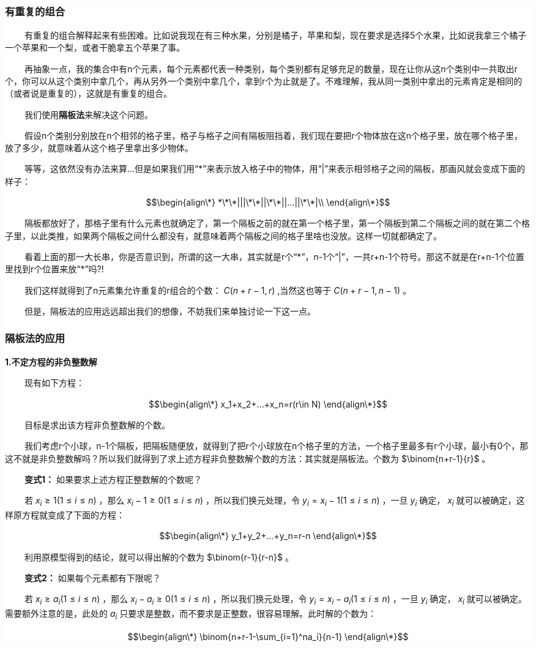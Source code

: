 ### 有重复的组合

&emsp;&emsp; 有重复的组合解释起来有些困难。比如说我现在有三种水果，分别是橘子，苹果和梨，现在要求是选择5个水果，比如说我拿三个橘子一个苹果和一个梨，或者干脆拿五个苹果了事。

&emsp;&emsp; 再抽象一点，我的集合中有n个元素，每个元素都代表一种类别，每个类别都有足够充足的数量，现在让你从这n个类别中一共取出r个，你可以从这个类别中拿几个，再从另外一个类别中拿几个，拿到r个为止就是了。不难理解，我从同一类别中拿出的元素肯定是相同的（或者说是重复的），这就是有重复的组合。

&emsp;&emsp; 我们使用**隔板法**来解决这个问题。

&emsp;&emsp; 假设n个类别分别放在n个相邻的格子里，格子与格子之间有隔板阻挡着，我们现在要把r个物体放在这n个格子里，放在哪个格子里，放了多少，就意味着从这个格子里拿出多少物体。

&emsp;&emsp; 等等，这依然没有办法来算...但是如果我们用“*”来表示放入格子中的物体，用“|”来表示相邻格子之间的隔板，那画风就会变成下面的样子：

$$\begin{align\*}
*\*\*|||\*\*||\*\*||...||\*\*|\\
\end{align\*}$$

&emsp;&emsp; 隔板都放好了，那格子里有什么元素也就确定了，第一个隔板之前的就在第一个格子里，第一个隔板到第二个隔板之间的就在第二个格子里，以此类推，如果两个隔板之间什么都没有，就意味着两个隔板之间的格子里啥也没放。这样一切就都确定了。

&emsp;&emsp; 看着上面的那一大长串，你是否意识到，所谓的这一大串，其实就是r个“*”，n-1个“|”，一共r+n-1个符号。那这不就是在r+n-1个位置里找到r个位置来放“\*”吗?!

&emsp;&emsp; 我们这样就得到了n元素集允许重复的r组合的个数： $C(n+r-1,r)$ ,当然这也等于 $C(n+r-1,n-1)$ 。

&emsp;&emsp; 但是，隔板法的应用远远超出我们的想像，不妨我们来单独讨论一下这一点。

### 隔板法的应用

**1.不定方程的非负整数解**

&emsp;&emsp; 现有如下方程：

$$\begin{align\*}
x_1+x_2+...+x_n=r(r\in N)
\end{align\*}$$

&emsp;&emsp; 目标是求出该方程非负整数解的个数。

&emsp;&emsp; 我们考虑r个小球，n-1个隔板，把隔板随便放，就得到了把r个小球放在n个格子里的方法，一个格子里最多有r个小球，最小有0个，那这不就是非负整数解吗？所以我们就得到了求上述方程非负整数解个数的方法：其实就是隔板法。个数为 $\binom{n+r-1}{r}$ 。

&emsp;&emsp; **变式1：** 如果要求上述方程正整数解的个数呢？

&emsp;&emsp; 若 $x_i\geqslant1(1\leqslant i\leqslant n)$ ，那么 $x_i-1\geqslant0(1\leqslant i\leqslant n)$ ，所以我们换元处理，令   $y_i=x_i-1(1\leqslant i\leqslant n)$ ，一旦 $y_i$ 确定， $x_i$ 就可以被确定，这样原方程就变成了下面的方程：

$$\begin{align\*}
y_1+y_2+...+y_n=r-n
\end{align\*}$$

&emsp;&emsp; 利用原模型得到的结论，就可以得出解的个数为 $\binom{r-1}{r-n}$ 。

&emsp;&emsp;  **变式2：** 如果每个元素都有下限呢？

&emsp;&emsp; 若 $x_i\geqslant a_i(1\leqslant i\leqslant n)$ ，那么 $x_i-a_i\geqslant0(1\leqslant i\leqslant n)$ ，所以我们换元处理，令   $y_i=x_i-a_i(1\leqslant i\leqslant n)$ ，一旦 $y_i$ 确定， $x_i$ 就可以被确定。需要额外注意的是，此处的 $a_i$ 只要求是整数，而不要求是正整数，很容易理解。此时解的个数为：

$$\begin{align\*}
\binom{n+r-1-\sum_{i=1}^na_i}{n-1}
\end{align\*}$$
